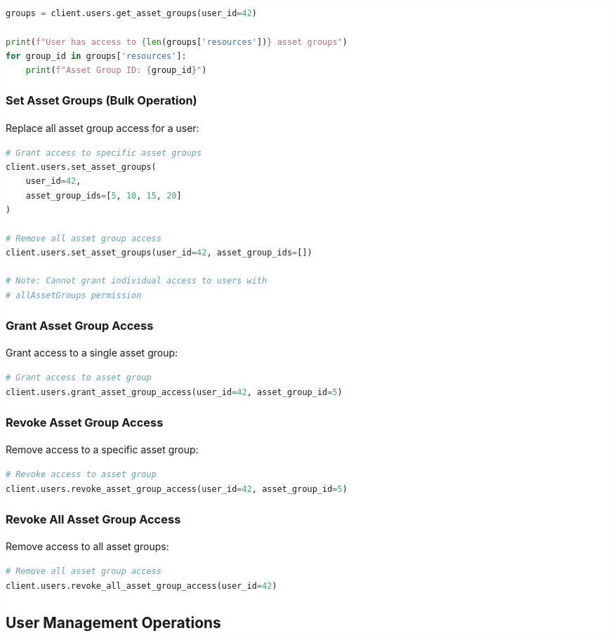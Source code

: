 ```python
groups = client.users.get_asset_groups(user_id=42)

print(f"User has access to {len(groups['resources'])} asset groups")
for group_id in groups['resources']:
    print(f"Asset Group ID: {group_id}")
```

### Set Asset Groups (Bulk Operation)

Replace all asset group access for a user:

```python
# Grant access to specific asset groups
client.users.set_asset_groups(
    user_id=42,
    asset_group_ids=[5, 10, 15, 20]
)

# Remove all asset group access
client.users.set_asset_groups(user_id=42, asset_group_ids=[])

# Note: Cannot grant individual access to users with
# allAssetGroups permission
```

### Grant Asset Group Access

Grant access to a single asset group:

```python
# Grant access to asset group
client.users.grant_asset_group_access(user_id=42, asset_group_id=5)
```

### Revoke Asset Group Access

Remove access to a specific asset group:

```python
# Revoke access to asset group
client.users.revoke_asset_group_access(user_id=42, asset_group_id=5)
```

### Revoke All Asset Group Access

Remove access to all asset groups:

```python
# Remove all asset group access
client.users.revoke_all_asset_group_access(user_id=42)
```

## User Management Operations

